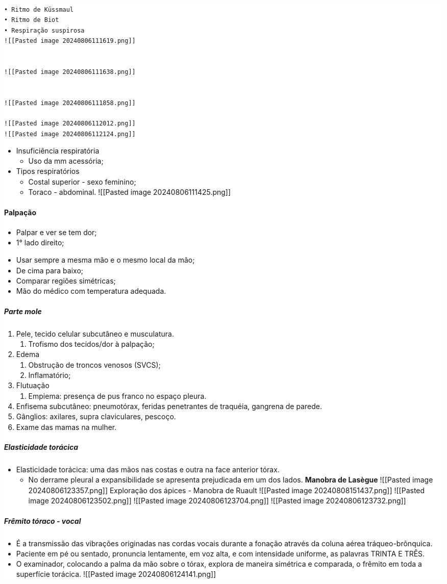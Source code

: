 	• Ritmo de Küssmaul 
	• Ritmo de Biot 
	• Respiração suspirosa
	![[Pasted image 20240806111619.png]]


	![[Pasted image 20240806111638.png]]

	
	![[Pasted image 20240806111858.png]]

	![[Pasted image 20240806112012.png]]
	![[Pasted image 20240806112124.png]]
* Insuficiência respiratória
	* Uso da mm acessória; 
* Tipos respiratórios 
	- Costal superior - sexo feminino; 
	- Toraco - abdominal.
	![[Pasted image 20240806111425.png]]
#### Palpação
* Palpar e ver se tem dor; 
* 1° lado direito; 
- Usar sempre a mesma mão e o mesmo local da mão; 
- De cima para baixo; 
- Comparar regiões simétricas;
- Mão do médico com temperatura adequada. 
##### Parte mole
1. Pele, tecido celular subcutâneo e musculatura. 
	1. Trofismo dos tecidos/dor à palpação;
2. Edema
	1. Obstrução de troncos venosos (SVCS); 
	2. Inflamatório;
3. Flutuação
	1. Empiema: presença de pus franco no espaço pleura.
4. Enfisema subcutâneo: pneumotórax, feridas penetrantes de traquéia, gangrena de parede. 
5. Gânglios: axilares, supra claviculares, pescoço. 
6. Exame das mamas na mulher. 

##### Elasticidade torácica
- Elasticidade torácica: uma das mãos nas costas e outra na face anterior tórax.
	- No derrame pleural a expansibilidade se apresenta prejudicada em um dos lados. 
**Manobra de Lasègue**
![[Pasted image 20240806123357.png]]
Exploração dos ápices - Manobra de Ruault
![[Pasted image 20240808151437.png]]
![[Pasted image 20240806123502.png]]
![[Pasted image 20240806123704.png]]
![[Pasted image 20240806123732.png]]
##### Frêmito tóraco - vocal
* É a transmissão das vibrações originadas nas cordas vocais durante a fonação através da coluna aérea tráqueo-brônquica. 
* Paciente em pé ou sentado, pronuncia lentamente, em voz alta, e com intensidade uniforme, as palavras TRINTA E TRÊS. 
* O examinador, colocando a palma da mão sobre o tórax, explora de maneira simétrica e comparada, o frêmito em toda a superfície torácica.
![[Pasted image 20240806124141.png]]